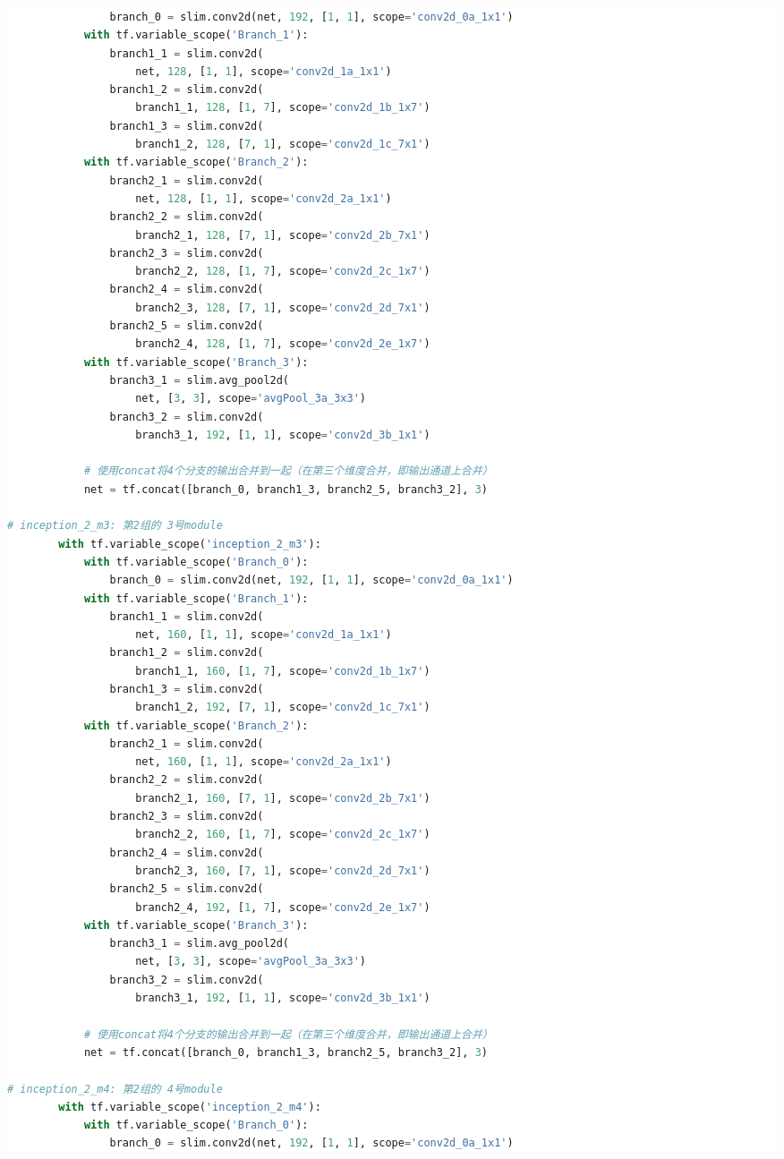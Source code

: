 ```python
                branch_0 = slim.conv2d(net, 192, [1, 1], scope='conv2d_0a_1x1')
            with tf.variable_scope('Branch_1'):
                branch1_1 = slim.conv2d(
                    net, 128, [1, 1], scope='conv2d_1a_1x1')
                branch1_2 = slim.conv2d(
                    branch1_1, 128, [1, 7], scope='conv2d_1b_1x7')
                branch1_3 = slim.conv2d(
                    branch1_2, 128, [7, 1], scope='conv2d_1c_7x1')
            with tf.variable_scope('Branch_2'):
                branch2_1 = slim.conv2d(
                    net, 128, [1, 1], scope='conv2d_2a_1x1')
                branch2_2 = slim.conv2d(
                    branch2_1, 128, [7, 1], scope='conv2d_2b_7x1')
                branch2_3 = slim.conv2d(
                    branch2_2, 128, [1, 7], scope='conv2d_2c_1x7')
                branch2_4 = slim.conv2d(
                    branch2_3, 128, [7, 1], scope='conv2d_2d_7x1')
                branch2_5 = slim.conv2d(
                    branch2_4, 128, [1, 7], scope='conv2d_2e_1x7')
            with tf.variable_scope('Branch_3'):
                branch3_1 = slim.avg_pool2d(
                    net, [3, 3], scope='avgPool_3a_3x3')
                branch3_2 = slim.conv2d(
                    branch3_1, 192, [1, 1], scope='conv2d_3b_1x1')

            # 使用concat将4个分支的输出合并到一起（在第三个维度合并，即输出通道上合并）
            net = tf.concat([branch_0, branch1_3, branch2_5, branch3_2], 3)

# inception_2_m3: 第2组的 3号module
        with tf.variable_scope('inception_2_m3'):
            with tf.variable_scope('Branch_0'):
                branch_0 = slim.conv2d(net, 192, [1, 1], scope='conv2d_0a_1x1')
            with tf.variable_scope('Branch_1'):
                branch1_1 = slim.conv2d(
                    net, 160, [1, 1], scope='conv2d_1a_1x1')
                branch1_2 = slim.conv2d(
                    branch1_1, 160, [1, 7], scope='conv2d_1b_1x7')
                branch1_3 = slim.conv2d(
                    branch1_2, 192, [7, 1], scope='conv2d_1c_7x1')
            with tf.variable_scope('Branch_2'):
                branch2_1 = slim.conv2d(
                    net, 160, [1, 1], scope='conv2d_2a_1x1')
                branch2_2 = slim.conv2d(
                    branch2_1, 160, [7, 1], scope='conv2d_2b_7x1')
                branch2_3 = slim.conv2d(
                    branch2_2, 160, [1, 7], scope='conv2d_2c_1x7')
                branch2_4 = slim.conv2d(
                    branch2_3, 160, [7, 1], scope='conv2d_2d_7x1')
                branch2_5 = slim.conv2d(
                    branch2_4, 192, [1, 7], scope='conv2d_2e_1x7')
            with tf.variable_scope('Branch_3'):
                branch3_1 = slim.avg_pool2d(
                    net, [3, 3], scope='avgPool_3a_3x3')
                branch3_2 = slim.conv2d(
                    branch3_1, 192, [1, 1], scope='conv2d_3b_1x1')

            # 使用concat将4个分支的输出合并到一起（在第三个维度合并，即输出通道上合并）
            net = tf.concat([branch_0, branch1_3, branch2_5, branch3_2], 3)

# inception_2_m4: 第2组的 4号module
        with tf.variable_scope('inception_2_m4'):
            with tf.variable_scope('Branch_0'):
                branch_0 = slim.conv2d(net, 192, [1, 1], scope='conv2d_0a_1x1')
```
